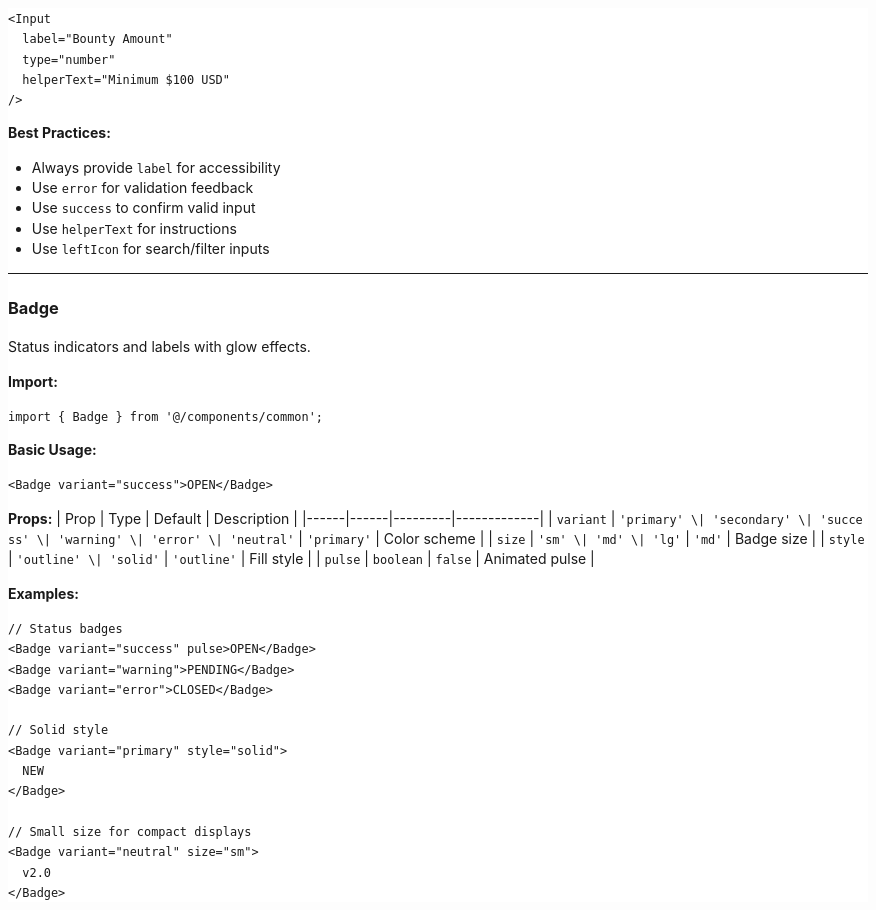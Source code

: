 ```tsx
<Input
  label="Bounty Amount"
  type="number"
  helperText="Minimum $100 USD"
/>
```

**Best Practices:**
- Always provide `label` for accessibility
- Use `error` for validation feedback
- Use `success` to confirm valid input
- Use `helperText` for instructions
- Use `leftIcon` for search/filter inputs

---

### Badge

Status indicators and labels with glow effects.

**Import:**
```tsx
import { Badge } from '@/components/common';
```

**Basic Usage:**
```tsx
<Badge variant="success">OPEN</Badge>
```

**Props:**
| Prop | Type | Default | Description |
|------|------|---------|-------------|
| `variant` | `'primary' \| 'secondary' \| 'success' \| 'warning' \| 'error' \| 'neutral'` | `'primary'` | Color scheme |
| `size` | `'sm' \| 'md' \| 'lg'` | `'md'` | Badge size |
| `style` | `'outline' \| 'solid'` | `'outline'` | Fill style |
| `pulse` | `boolean` | `false` | Animated pulse |

**Examples:**

```tsx
// Status badges
<Badge variant="success" pulse>OPEN</Badge>
<Badge variant="warning">PENDING</Badge>
<Badge variant="error">CLOSED</Badge>

// Solid style
<Badge variant="primary" style="solid">
  NEW
</Badge>

// Small size for compact displays
<Badge variant="neutral" size="sm">
  v2.0
</Badge>
```
